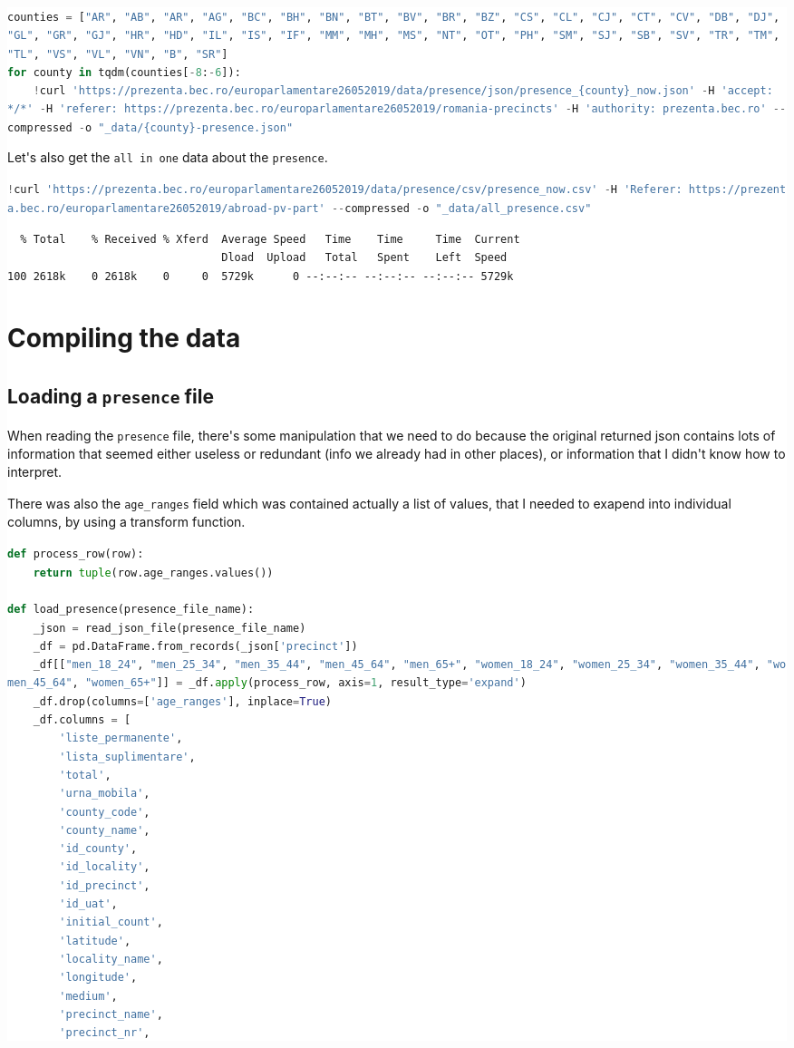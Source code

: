 
```python
counties = ["AR", "AB", "AR", "AG", "BC", "BH", "BN", "BT", "BV", "BR", "BZ", "CS", "CL", "CJ", "CT", "CV", "DB", "DJ", "GL", "GR", "GJ", "HR", "HD", "IL", "IS", "IF", "MM", "MH", "MS", "NT", "OT", "PH", "SM", "SJ", "SB", "SV", "TR", "TM", "TL", "VS", "VL", "VN", "B", "SR"]
for county in tqdm(counties[-8:-6]):
    !curl 'https://prezenta.bec.ro/europarlamentare26052019/data/presence/json/presence_{county}_now.json' -H 'accept: */*' -H 'referer: https://prezenta.bec.ro/europarlamentare26052019/romania-precincts' -H 'authority: prezenta.bec.ro' --compressed -o "_data/{county}-presence.json"
```




Let's also get the `all in one` data about the `presence`.


```python
!curl 'https://prezenta.bec.ro/europarlamentare26052019/data/presence/csv/presence_now.csv' -H 'Referer: https://prezenta.bec.ro/europarlamentare26052019/abroad-pv-part' --compressed -o "_data/all_presence.csv"
```

      % Total    % Received % Xferd  Average Speed   Time    Time     Time  Current
                                     Dload  Upload   Total   Spent    Left  Speed
    100 2618k    0 2618k    0     0  5729k      0 --:--:-- --:--:-- --:--:-- 5729k


# Compiling the data

## Loading a `presence` file

When reading the `presence` file, there's some manipulation that we need to do because the original returned json contains lots of information that seemed either useless or redundant (info we already had in other places), or information that I didn't know how to interpret. 

There was also the `age_ranges` field which was contained actually a list of values, that I needed to exapend into individual columns, by using a transform function.


```python
def process_row(row):
    return tuple(row.age_ranges.values())

def load_presence(presence_file_name):
    _json = read_json_file(presence_file_name)
    _df = pd.DataFrame.from_records(_json['precinct'])
    _df[["men_18_24", "men_25_34", "men_35_44", "men_45_64", "men_65+", "women_18_24", "women_25_34", "women_35_44", "women_45_64", "women_65+"]] = _df.apply(process_row, axis=1, result_type='expand')
    _df.drop(columns=['age_ranges'], inplace=True)
    _df.columns = [
        'liste_permanente', 
        'lista_suplimentare', 
        'total', 
        'urna_mobila', 
        'county_code',
        'county_name',
        'id_county',
        'id_locality',
        'id_precinct',
        'id_uat',
        'initial_count',
        'latitude',
        'locality_name',
        'longitude',
        'medium',
        'precinct_name',
        'precinct_nr',
```